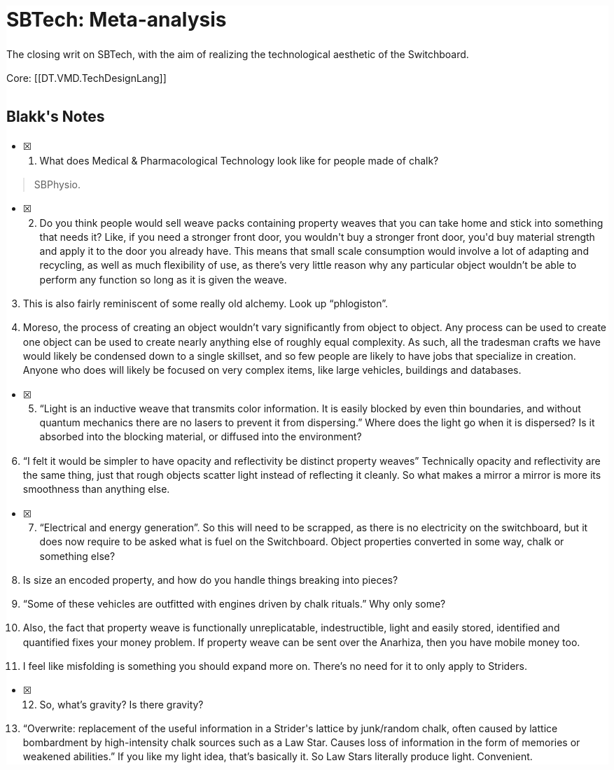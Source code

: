 # SBTech: Meta-analysis
The closing writ on SBTech, with the aim of realizing the technological aesthetic of the Switchboard. 

Core: [[DT.VMD.TechDesignLang]]

## Blakk's Notes
- [x] 1.	What does Medical & Pharmacological Technology look like for people made of chalk?
> SBPhysio. 

- [x] 2.	Do you think people would sell weave packs containing property weaves that you can take home and stick into something that needs it? Like, if you need a stronger front door, you wouldn't buy a stronger front door, you'd buy material strength and apply it to the door you already have. This means that small scale consumption would involve a lot of adapting and recycling, as well as much flexibility of use, as there’s very little reason why any particular object wouldn’t be able to perform any function so long as it is given the weave.

3.	This is also fairly reminiscent of some really old alchemy. Look up “phlogiston”.

4.	Moreso, the process of creating an object wouldn’t vary significantly from object to object. Any process can be used to create one object can be used to create nearly anything else of roughly equal complexity. As such, all the tradesman crafts we have would likely be condensed down to a single skillset, and so few people are likely to have jobs that specialize in creation. Anyone who does will likely be focused on very complex items, like large vehicles, buildings and databases.

- [x] 5.	“Light is an inductive weave that transmits color information. It is easily blocked by even thin boundaries, and without quantum mechanics there are no lasers to prevent it from dispersing.” Where does the light go when it is dispersed? Is it absorbed into the blocking material, or diffused into the environment?

6.	“I felt it would be simpler to have opacity and reflectivity be distinct property weaves” Technically opacity and reflectivity are the same thing, just that rough objects scatter light instead of reflecting it cleanly. So what makes a mirror a mirror is more its smoothness than anything else.

- [x] 7.	“Electrical and energy generation”. So this will need to be scrapped, as there is no electricity on the switchboard, but it does now require to be asked what is fuel on the Switchboard. Object properties converted in some way, chalk or something else?

8.	Is size an encoded property, and how do you handle things breaking into pieces?

9.	“Some of these vehicles are outfitted with engines driven by chalk rituals.” Why only some?

10.	Also, the fact that property weave is functionally unreplicatable, indestructible, light and easily stored, identified and quantified fixes your money problem. If property weave can be sent over the Anarhiza, then you have mobile money too.

11.	 I feel like misfolding is something you should expand more on. There’s no need for it to only apply to Striders.

- [x] 12.	So, what’s gravity? Is there gravity?

13.	 “Overwrite: replacement of the useful information in a Strider's lattice by junk/random chalk, often caused by lattice bombardment by high-intensity chalk sources such as a Law Star. Causes loss of information in the form of memories or weakened abilities.” If you like my light idea, that’s basically it. So Law Stars literally produce light. Convenient.
